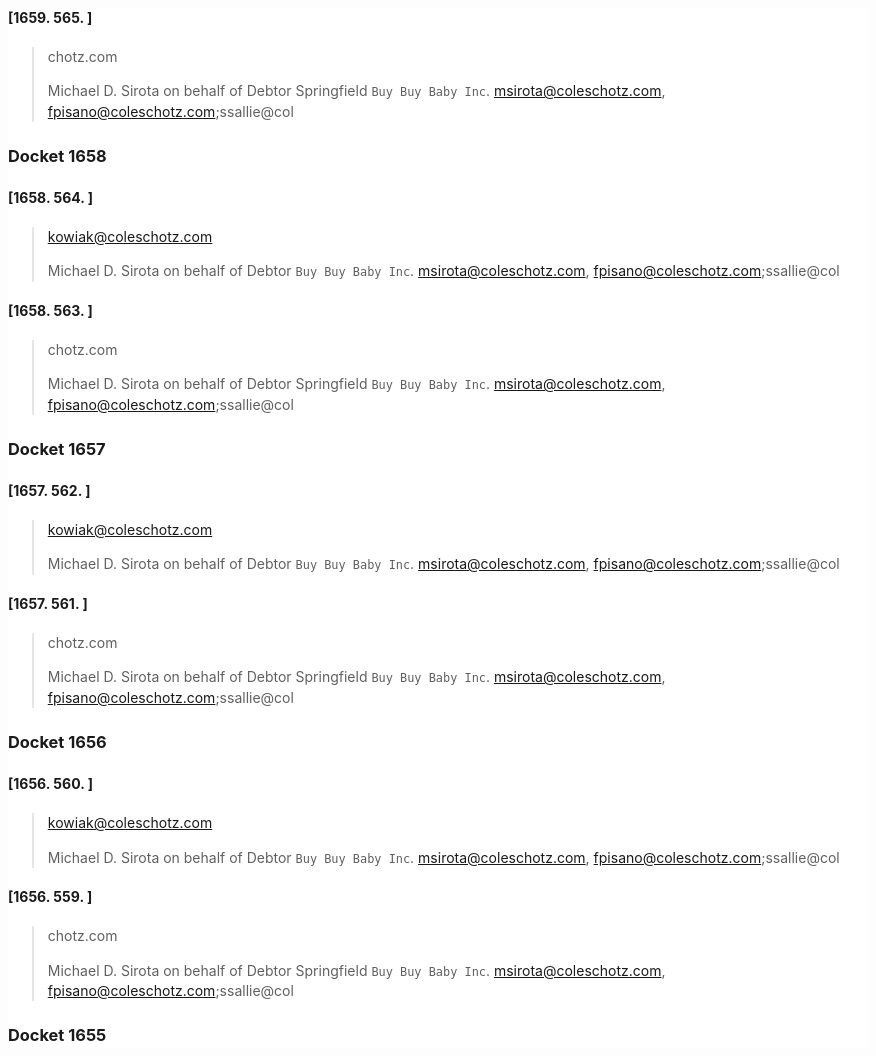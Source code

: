 #### [1659. 565. ]
> chotz.com
> 
> Michael D. Sirota on behalf of Debtor Springfield `Buy Buy Baby Inc`. msirota@coleschotz.com, fpisano@coleschotz.com;ssallie@col

### Docket 1658

#### [1658. 564. ]
> kowiak@coleschotz.com
> 
> Michael D. Sirota on behalf of Debtor `Buy Buy Baby Inc`. msirota@coleschotz.com, fpisano@coleschotz.com;ssallie@col

#### [1658. 563. ]
> chotz.com
> 
> Michael D. Sirota on behalf of Debtor Springfield `Buy Buy Baby Inc`. msirota@coleschotz.com, fpisano@coleschotz.com;ssallie@col

### Docket 1657

#### [1657. 562. ]
> kowiak@coleschotz.com
> 
> Michael D. Sirota on behalf of Debtor `Buy Buy Baby Inc`. msirota@coleschotz.com, fpisano@coleschotz.com;ssallie@col

#### [1657. 561. ]
> chotz.com
> 
> Michael D. Sirota on behalf of Debtor Springfield `Buy Buy Baby Inc`. msirota@coleschotz.com, fpisano@coleschotz.com;ssallie@col

### Docket 1656

#### [1656. 560. ]
> kowiak@coleschotz.com
> 
> Michael D. Sirota on behalf of Debtor `Buy Buy Baby Inc`. msirota@coleschotz.com, fpisano@coleschotz.com;ssallie@col

#### [1656. 559. ]
> chotz.com
> 
> Michael D. Sirota on behalf of Debtor Springfield `Buy Buy Baby Inc`. msirota@coleschotz.com, fpisano@coleschotz.com;ssallie@col

### Docket 1655
